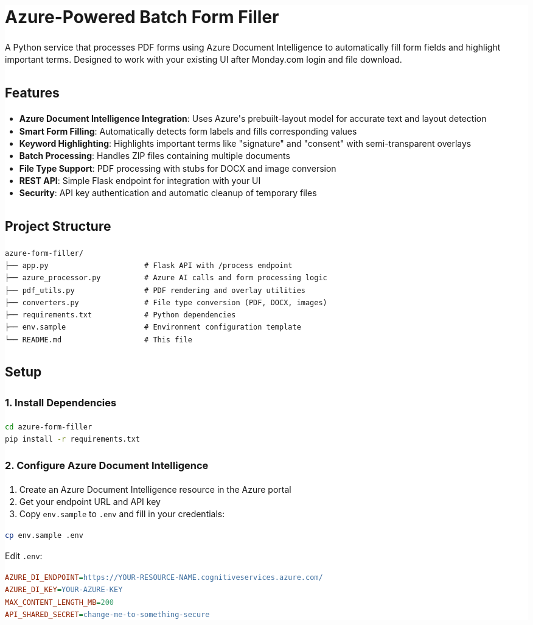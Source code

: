 # Azure-Powered Batch Form Filler

A Python service that processes PDF forms using Azure Document Intelligence to automatically fill form fields and highlight important terms. Designed to work with your existing UI after Monday.com login and file download.

## Features

- **Azure Document Intelligence Integration**: Uses Azure's prebuilt-layout model for accurate text and layout detection
- **Smart Form Filling**: Automatically detects form labels and fills corresponding values
- **Keyword Highlighting**: Highlights important terms like "signature" and "consent" with semi-transparent overlays
- **Batch Processing**: Handles ZIP files containing multiple documents
- **File Type Support**: PDF processing with stubs for DOCX and image conversion
- **REST API**: Simple Flask endpoint for integration with your UI
- **Security**: API key authentication and automatic cleanup of temporary files

## Project Structure

```
azure-form-filler/
├── app.py                      # Flask API with /process endpoint
├── azure_processor.py          # Azure AI calls and form processing logic
├── pdf_utils.py                # PDF rendering and overlay utilities
├── converters.py               # File type conversion (PDF, DOCX, images)
├── requirements.txt            # Python dependencies
├── env.sample                  # Environment configuration template
└── README.md                   # This file
```

## Setup

### 1. Install Dependencies

```bash
cd azure-form-filler
pip install -r requirements.txt
```

### 2. Configure Azure Document Intelligence

1. Create an Azure Document Intelligence resource in the Azure portal
2. Get your endpoint URL and API key
3. Copy `env.sample` to `.env` and fill in your credentials:

```bash
cp env.sample .env
```

Edit `.env`:
```ini
AZURE_DI_ENDPOINT=https://YOUR-RESOURCE-NAME.cognitiveservices.azure.com/
AZURE_DI_KEY=YOUR-AZURE-KEY
MAX_CONTENT_LENGTH_MB=200
API_SHARED_SECRET=change-me-to-something-secure
```
